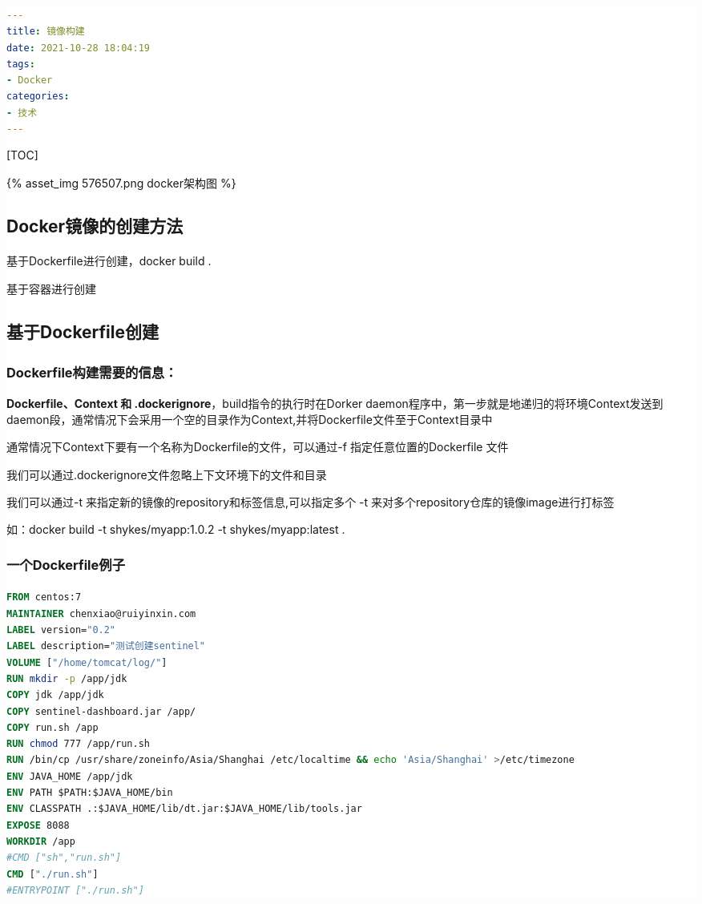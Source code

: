 ```yaml
---
title: 镜像构建
date: 2021-10-28 18:04:19
tags:
- Docker
categories:
- 技术
---
```




[TOC]



{% asset_img 576507.png docker架构图 %}

## Docker镜像的创建方法

基于Dockerfile进行创建，docker build .

基于容器进行创建





## 基于Dockerfile创建

### Dockerfile构建需要的信息：

**Dockerfile、Context 和 .dockerignore**，build指令的执行时在Dorker daemon程序中，第一步就是地递归的将环境Context发送到daemon段，通常情况下会采用一个空的目录作为Context,并将Dockerfile文件至于Context目录中

通常情况下Context下要有一个名称为Dockerfile的文件，可以通过-f 指定任意位置的Dockerfile 文件

我们可以通过.dockerignore文件忽略上下文环境下的文件和目录

我们可以通过-t 来指定新的镜像的repository和标签信息,可以指定多个 -t 来对多个repository仓库的镜像image进行打标签

如：docker build -t shykes/myapp:1.0.2 -t shykes/myapp:latest .

### 一个Dockerfile例子

```dockerfile
FROM centos:7
MAINTAINER chenxiao@ruiyinxin.com
LABEL version="0.2"
LABEL description="测试创建sentinel"
VOLUME ["/home/tomcat/log/"]
RUN mkdir -p /app/jdk
COPY jdk /app/jdk
COPY sentinel-dashboard.jar /app/
COPY run.sh /app
RUN chmod 777 /app/run.sh
RUN /bin/cp /usr/share/zoneinfo/Asia/Shanghai /etc/localtime && echo 'Asia/Shanghai' >/etc/timezone
ENV JAVA_HOME /app/jdk
ENV PATH $PATH:$JAVA_HOME/bin
ENV CLASSPATH .:$JAVA_HOME/lib/dt.jar:$JAVA_HOME/lib/tools.jar
EXPOSE 8088
WORKDIR /app
#CMD ["sh","run.sh"]
CMD ["./run.sh"]
#ENTRYPOINT ["./run.sh"]
```
